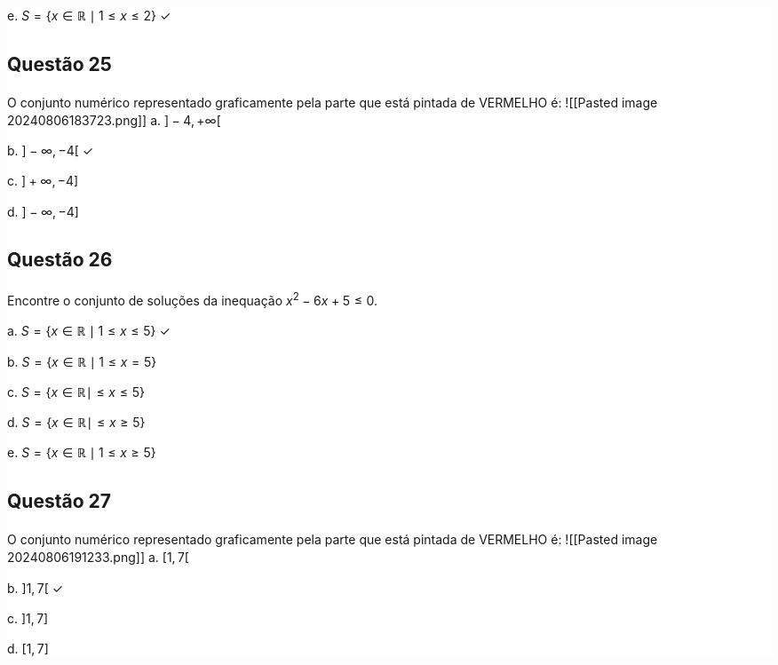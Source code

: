 e. $S = \{ x \in \mathbb{R} \mid 1 \leq x \leq 2 \}$ ✓

## Questão 25
O conjunto numérico representado graficamente pela parte que está pintada de VERMELHO é:
![[Pasted image 20240806183723.png]]
a. $]-4, +\infty[$

b. $]-\infty, -4[$ ✓

c. $]+\infty, -4]$

d. $]-\infty, -4]$

## Questão 26
Encontre o conjunto de soluções da inequação $x^2 - 6x + 5 \leq 0$.

a. $S = \{ x \in \mathbb{R} \mid 1 \leq x \leq 5 \}$ ✓

b. $S = \{ x \in \mathbb{R} \mid 1 \leq x = 5 \}$

c. $S = \{ x \in \mathbb{R} \mid \leq x \leq 5 \}$

d. $S = \{ x \in \mathbb{R} \mid \leq x \geq 5 \}$

e. $S = \{ x \in \mathbb{R} \mid 1 \leq x \geq 5 \}$

## Questão 27
O conjunto numérico representado graficamente pela parte que está pintada de VERMELHO é:
![[Pasted image 20240806191233.png]]
a. $[1, 7[$

b. $]1, 7[$ ✓

c. $]1, 7]$

d. $[1, 7]$
